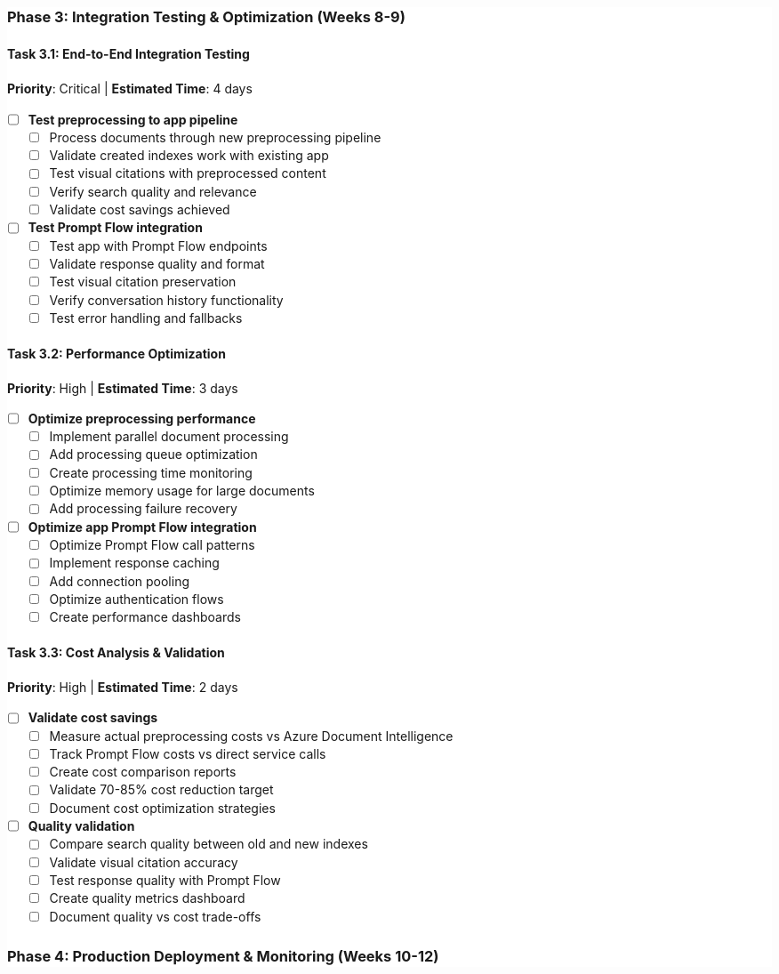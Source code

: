 ### Phase 3: Integration Testing & Optimization (Weeks 8-9)

#### Task 3.1: End-to-End Integration Testing
**Priority**: Critical | **Estimated Time**: 4 days

- [ ] **Test preprocessing to app pipeline**
  - [ ] Process documents through new preprocessing pipeline
  - [ ] Validate created indexes work with existing app
  - [ ] Test visual citations with preprocessed content
  - [ ] Verify search quality and relevance
  - [ ] Validate cost savings achieved

- [ ] **Test Prompt Flow integration**
  - [ ] Test app with Prompt Flow endpoints
  - [ ] Validate response quality and format
  - [ ] Test visual citation preservation
  - [ ] Verify conversation history functionality
  - [ ] Test error handling and fallbacks

#### Task 3.2: Performance Optimization
**Priority**: High | **Estimated Time**: 3 days

- [ ] **Optimize preprocessing performance**
  - [ ] Implement parallel document processing
  - [ ] Add processing queue optimization
  - [ ] Create processing time monitoring
  - [ ] Optimize memory usage for large documents
  - [ ] Add processing failure recovery

- [ ] **Optimize app Prompt Flow integration**
  - [ ] Optimize Prompt Flow call patterns
  - [ ] Implement response caching
  - [ ] Add connection pooling
  - [ ] Optimize authentication flows
  - [ ] Create performance dashboards

#### Task 3.3: Cost Analysis & Validation
**Priority**: High | **Estimated Time**: 2 days

- [ ] **Validate cost savings**
  - [ ] Measure actual preprocessing costs vs Azure Document Intelligence
  - [ ] Track Prompt Flow costs vs direct service calls
  - [ ] Create cost comparison reports
  - [ ] Validate 70-85% cost reduction target
  - [ ] Document cost optimization strategies

- [ ] **Quality validation**
  - [ ] Compare search quality between old and new indexes
  - [ ] Validate visual citation accuracy
  - [ ] Test response quality with Prompt Flow
  - [ ] Create quality metrics dashboard
  - [ ] Document quality vs cost trade-offs

### Phase 4: Production Deployment & Monitoring (Weeks 10-12)
